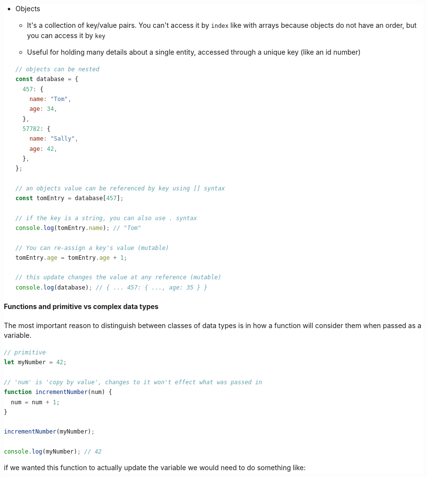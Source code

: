 - Objects

  - It's a collection of key/value pairs. You can't access it by `index` like with arrays because objects do not have an order, but you can access it by `key`

  - Useful for holding many details about a single entity, accessed through a unique key (like an id number)

  ```js
  // objects can be nested
  const database = {
    457: {
      name: "Tom",
      age: 34,
    },
    57782: {
      name: "Sally",
      age: 42,
    },
  };

  // an objects value can be referenced by key using [] syntax
  const tomEntry = database[457];

  // if the key is a string, you can also use . syntax
  console.log(tomEntry.name); // "Tom"

  // You can re-assign a key's value (mutable)
  tomEntry.age = tomEntry.age + 1;

  // this update changes the value at any reference (mutable)
  console.log(database); // { ... 457: { ..., age: 35 } }
  ```

#### Functions and primitive vs complex data types

The most important reason to distinguish between classes of data types is in how a function will consider them when passed as a variable.

```js
// primitive
let myNumber = 42;

// 'num' is 'copy by value', changes to it won't effect what was passed in
function incrementNumber(num) {
  num = num + 1;
}

incrementNumber(myNumber);

console.log(myNumber); // 42
```

if we wanted this function to actually update the variable we would need to do something like:
